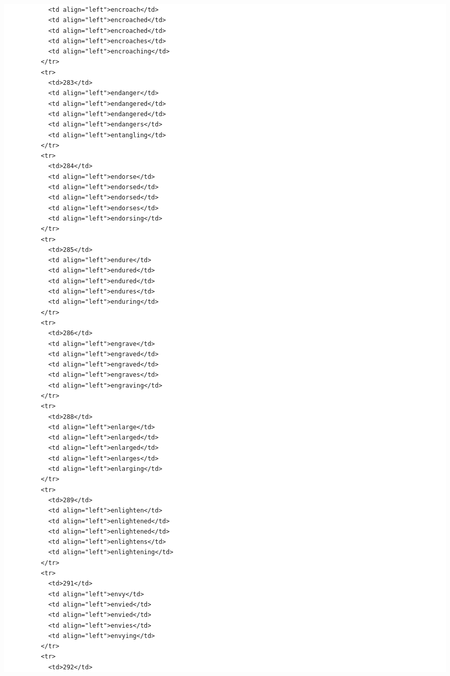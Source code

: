                 <td align="left">encroach</td>
                <td align="left">encroached</td>
                <td align="left">encroached</td>
                <td align="left">encroaches</td>
                <td align="left">encroaching</td>
              </tr>
              <tr>
                <td>283</td>
                <td align="left">endanger</td>
                <td align="left">endangered</td>
                <td align="left">endangered</td>
                <td align="left">endangers</td>
                <td align="left">entangling</td>
              </tr>
              <tr>
                <td>284</td>
                <td align="left">endorse</td>
                <td align="left">endorsed</td>
                <td align="left">endorsed</td>
                <td align="left">endorses</td>
                <td align="left">endorsing</td>
              </tr>
              <tr>
                <td>285</td>
                <td align="left">endure</td>
                <td align="left">endured</td>
                <td align="left">endured</td>
                <td align="left">endures</td>
                <td align="left">enduring</td>
              </tr>
              <tr>
                <td>286</td>
                <td align="left">engrave</td>
                <td align="left">engraved</td>
                <td align="left">engraved</td>
                <td align="left">engraves</td>
                <td align="left">engraving</td>
              </tr>
              <tr>
                <td>288</td>
                <td align="left">enlarge</td>
                <td align="left">enlarged</td>
                <td align="left">enlarged</td>
                <td align="left">enlarges</td>
                <td align="left">enlarging</td>
              </tr>
              <tr>
                <td>289</td>
                <td align="left">enlighten</td>
                <td align="left">enlightened</td>
                <td align="left">enlightened</td>
                <td align="left">enlightens</td>
                <td align="left">enlightening</td>
              </tr>
              <tr>
                <td>291</td>
                <td align="left">envy</td>
                <td align="left">envied</td>
                <td align="left">envied</td>
                <td align="left">envies</td>
                <td align="left">envying</td>
              </tr>
              <tr>
                <td>292</td>